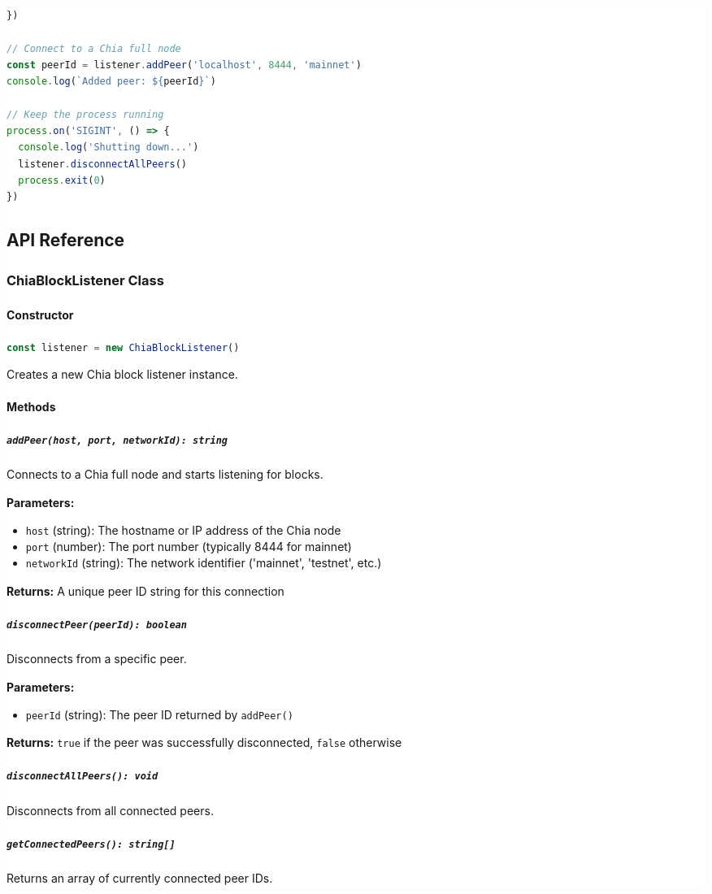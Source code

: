 ```javascript
})

// Connect to a Chia full node
const peerId = listener.addPeer('localhost', 8444, 'mainnet')
console.log(`Added peer: ${peerId}`)

// Keep the process running
process.on('SIGINT', () => {
  console.log('Shutting down...')
  listener.disconnectAllPeers()
  process.exit(0)
})
```
## API Reference

### ChiaBlockListener Class

#### Constructor

```javascript
const listener = new ChiaBlockListener()
```

Creates a new Chia block listener instance.

#### Methods

##### `addPeer(host, port, networkId): string`

Connects to a Chia full node and starts listening for blocks.

**Parameters:**
- `host` (string): The hostname or IP address of the Chia node
- `port` (number): The port number (typically 8444 for mainnet)
- `networkId` (string): The network identifier ('mainnet', 'testnet', etc.)

**Returns:** A unique peer ID string for this connection

##### `disconnectPeer(peerId): boolean`

Disconnects from a specific peer.

**Parameters:**
- `peerId` (string): The peer ID returned by `addPeer()`

**Returns:** `true` if the peer was successfully disconnected, `false` otherwise

##### `disconnectAllPeers(): void`

Disconnects from all connected peers.

##### `getConnectedPeers(): string[]`

Returns an array of currently connected peer IDs.
